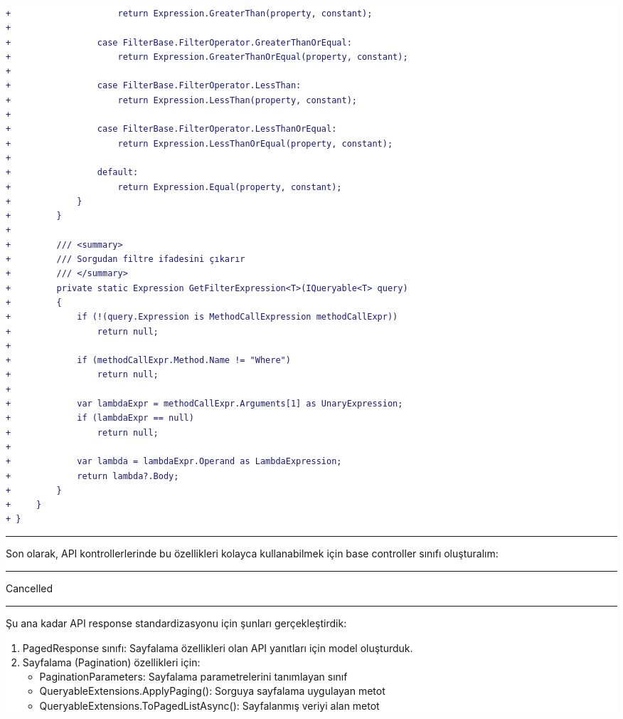 ```diff
+                     return Expression.GreaterThan(property, constant);
+                     
+                 case FilterBase.FilterOperator.GreaterThanOrEqual:
+                     return Expression.GreaterThanOrEqual(property, constant);
+                     
+                 case FilterBase.FilterOperator.LessThan:
+                     return Expression.LessThan(property, constant);
+                     
+                 case FilterBase.FilterOperator.LessThanOrEqual:
+                     return Expression.LessThanOrEqual(property, constant);
+                     
+                 default:
+                     return Expression.Equal(property, constant);
+             }
+         }
+ 
+         /// <summary>
+         /// Sorgudan filtre ifadesini çıkarır
+         /// </summary>
+         private static Expression GetFilterExpression<T>(IQueryable<T> query)
+         {
+             if (!(query.Expression is MethodCallExpression methodCallExpr))
+                 return null;
+                 
+             if (methodCallExpr.Method.Name != "Where")
+                 return null;
+                 
+             var lambdaExpr = methodCallExpr.Arguments[1] as UnaryExpression;
+             if (lambdaExpr == null)
+                 return null;
+                 
+             var lambda = lambdaExpr.Operand as LambdaExpression;
+             return lambda?.Body;
+         }
+     }
+ } 
```

---

Son olarak, API kontrollerlerinde bu özellikleri kolayca kullanabilmek için base controller sınıfı oluşturalım:

---

Cancelled

---

Şu ana kadar API response standardizasyonu için şunları gerçekleştirdik:

1. PagedResponse<T> sınıfı: Sayfalama özellikleri olan API yanıtları için model oluşturduk.
2. Sayfalama (Pagination) özellikleri için:
   - PaginationParameters: Sayfalama parametrelerini tanımlayan sınıf
   - QueryableExtensions.ApplyPaging(): Sorguya sayfalama uygulayan metot
   - QueryableExtensions.ToPagedListAsync(): Sayfalanmış veriyi alan metot
